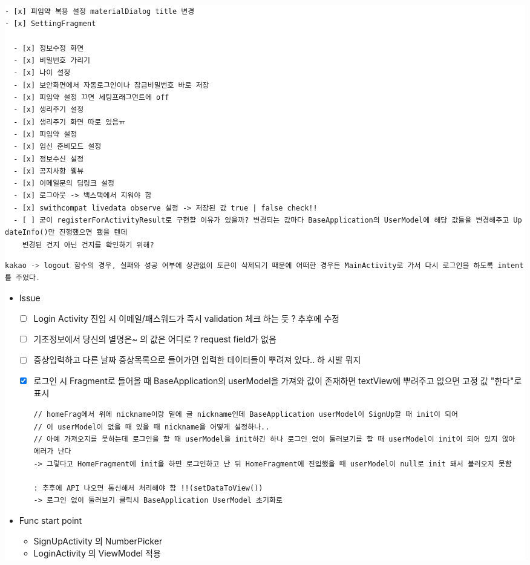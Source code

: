     - [x] 피임약 복용 설정 materialDialog title 변경
    - [x] SettingFragment

      - [x] 정보수정 화면
      - [x] 비밀번호 가리기
      - [x] 나이 설정
      - [x] 보안화면에서 자동로그인이나 잠금비밀번호 바로 저장
      - [x] 피임약 설정 끄면 세팅프래그먼트에 off
      - [x] 생리주기 설정
      - [x] 생리주기 화면 따로 있음ㅠ
      - [x] 피임약 설정
      - [x] 임신 준비모드 설정
      - [x] 정보수신 설정
      - [x] 공지사항 웹뷰
      - [x] 이메일문의 딥링크 설정
      - [x] 로그아웃 -> 백스택에서 지워야 함
      - [x] swithcompat livedata observe 설정 -> 저장된 값 true | false check!!
      - [ ] 굳이 registerForActivityResult로 구현할 이유가 있을까? 변경되는 값마다 BaseApplication의 UserModel에 해당 값들을 변경해주고 UpdateInfo()만 진행했으면 됐을 텐데
        변경된 건지 아닌 건지를 확인하기 위해?

  


```kotlin
kakao -> logout 함수의 경우, 실패와 성공 여부에 상관없이 토큰이 삭제되기 때문에 어떠한 경우든 MainActivity로 가서 다시 로그인을 하도록 intent를 주었다.
```





- Issue

  - [ ] Login Activity 진입 시 이메일/패스워드가 즉시 validation 체크 하는 듯 ?
    추후에 수정
  - [ ] 기초정보에서 당신의 별명은~ 의 값은 어디로 ? request field가 없음
  - [ ] 증상입력하고 다른 날짜 증상목록으로 들어가면 입력한 데이터들이 뿌려져 있다.. 하 시발 뭐지

  - [x] 로그인 시 Fragment로 들어올 때 BaseApplication의 userModel을 가져와 값이 존재하면 textView에 뿌려주고 없으면 고정 값 "한다"로 표시

    ```
    // homeFrag에서 위에 nickname이랑 밑에 글 nickname인데 BaseApplication userModel이 SignUp할 때 init이 되어
    // 이 userModel이 없을 때 있을 때 nickname을 어떻게 설정하나..
    // 아예 가져오지를 못하는데 로그인을 할 때 userModel을 init하긴 하나 로그인 없이 둘러보기를 할 때 userModel이 init이 되어 있지 않아 에러가 난다
    -> 그렇다고 HomeFragment에 init을 하면 로그인하고 난 뒤 HomeFragment에 진입했을 때 userModel이 null로 init 돼서 불러오지 못함
    
    : 추후에 API 나오면 통신해서 처리해야 함 !!(setDataToView())
    -> 로그인 없이 둘러보기 클릭시 BaseApplication UserModel 초기화로
    ```

  



- Func start point
  - SignUpActivity 의 NumberPicker
  - LoginActivity 의 ViewModel 적용

